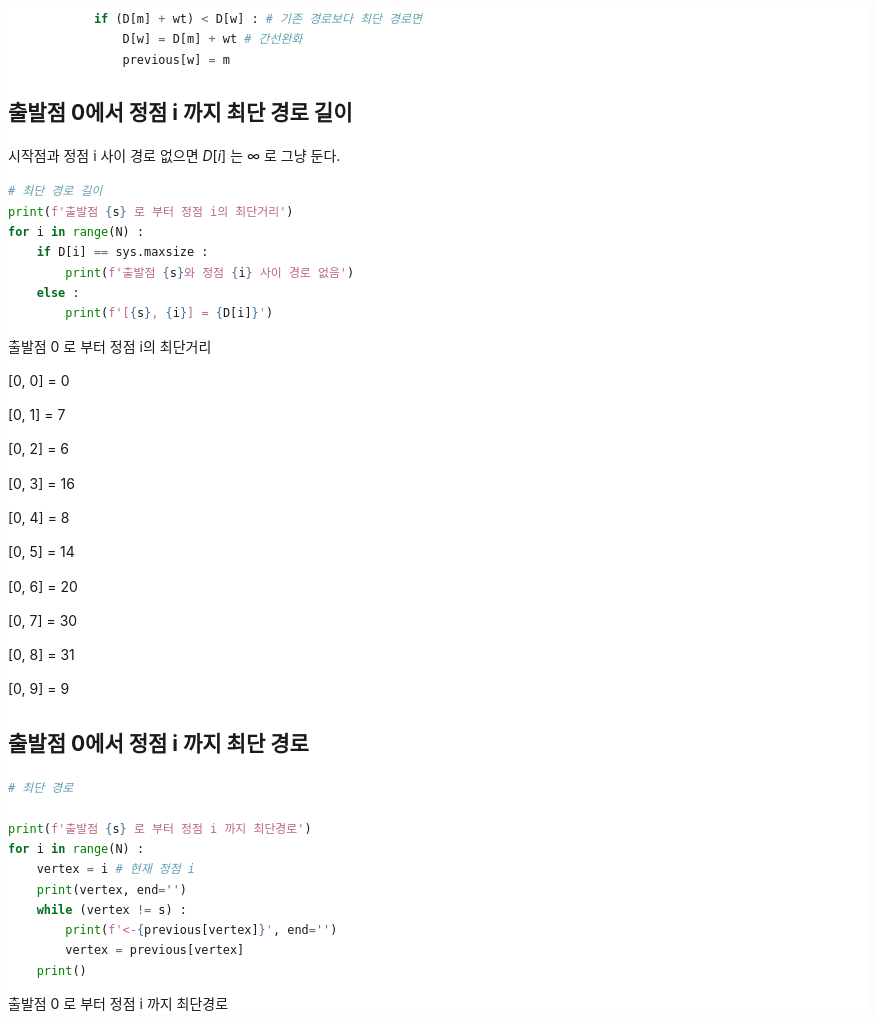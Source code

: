 ```python 
            if (D[m] + wt) < D[w] : # 기존 경로보다 최단 경로면 
                D[w] = D[m] + wt # 간선완화 
                previous[w] = m 
```

## 출발점 0에서 정점 i 까지 최단 경로 길이 

시작점과 정점 i 사이 경로 없으면 $D[i]$ 는 $\infty$ 로 그냥 둔다.

```python 
# 최단 경로 길이 
print(f'출발점 {s} 로 부터 정점 i의 최단거리')
for i in range(N) : 
    if D[i] == sys.maxsize : 
        print(f'출발점 {s}와 정점 {i} 사이 경로 없음')
    else : 
        print(f'[{s}, {i}] = {D[i]}')
```

출발점 0 로 부터 정점 i의 최단거리

[0, 0] = 0

[0, 1] = 7

[0, 2] = 6

[0, 3] = 16

[0, 4] = 8

[0, 5] = 14

[0, 6] = 20

[0, 7] = 30

[0, 8] = 31

[0, 9] = 9

## 출발점 0에서 정점 i 까지 최단 경로 

```python 
# 최단 경로 

print(f'출발점 {s} 로 부터 정점 i 까지 최단경로')
for i in range(N) : 
    vertex = i # 현재 정점 i 
    print(vertex, end='')
    while (vertex != s) : 
        print(f'<-{previous[vertex]}', end='')
        vertex = previous[vertex]
    print() 
```

출발점 0 로 부터 정점 i 까지 최단경로

